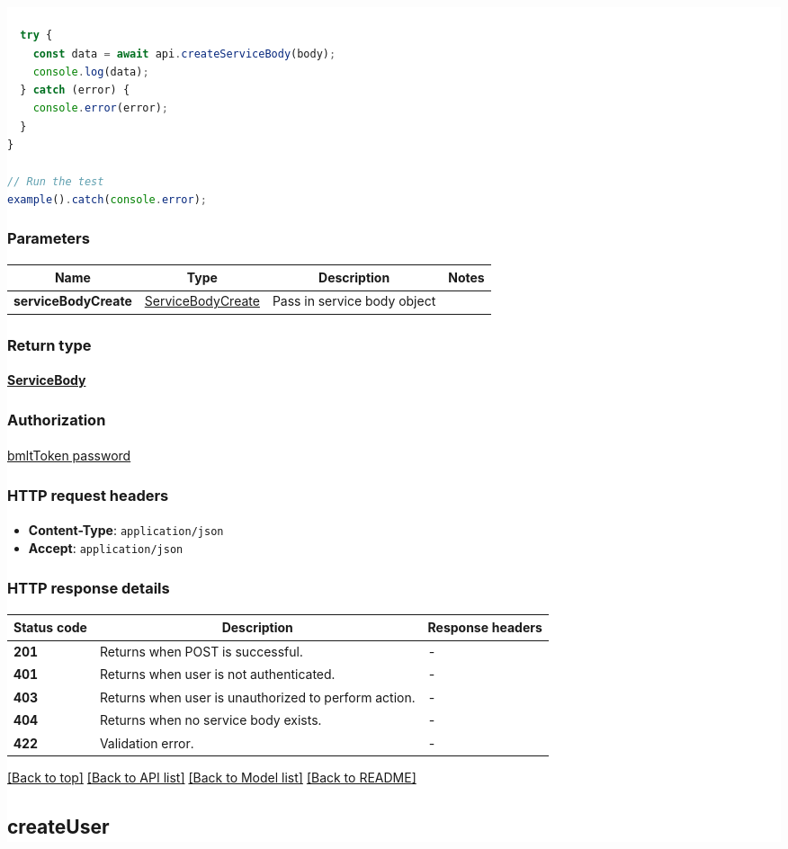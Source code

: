 ```ts

  try {
    const data = await api.createServiceBody(body);
    console.log(data);
  } catch (error) {
    console.error(error);
  }
}

// Run the test
example().catch(console.error);
```

### Parameters


| Name | Type | Description  | Notes |
|------------- | ------------- | ------------- | -------------|
| **serviceBodyCreate** | [ServiceBodyCreate](ServiceBodyCreate.md) | Pass in service body object | |

### Return type

[**ServiceBody**](ServiceBody.md)

### Authorization

[bmltToken password](../README.md#bmltToken-password)

### HTTP request headers

- **Content-Type**: `application/json`
- **Accept**: `application/json`


### HTTP response details
| Status code | Description | Response headers |
|-------------|-------------|------------------|
| **201** | Returns when POST is successful. |  -  |
| **401** | Returns when user is not authenticated. |  -  |
| **403** | Returns when user is unauthorized to perform action. |  -  |
| **404** | Returns when no service body exists. |  -  |
| **422** | Validation error. |  -  |

[[Back to top]](#) [[Back to API list]](../README.md#api-endpoints) [[Back to Model list]](../README.md#models) [[Back to README]](../README.md)


## createUser
